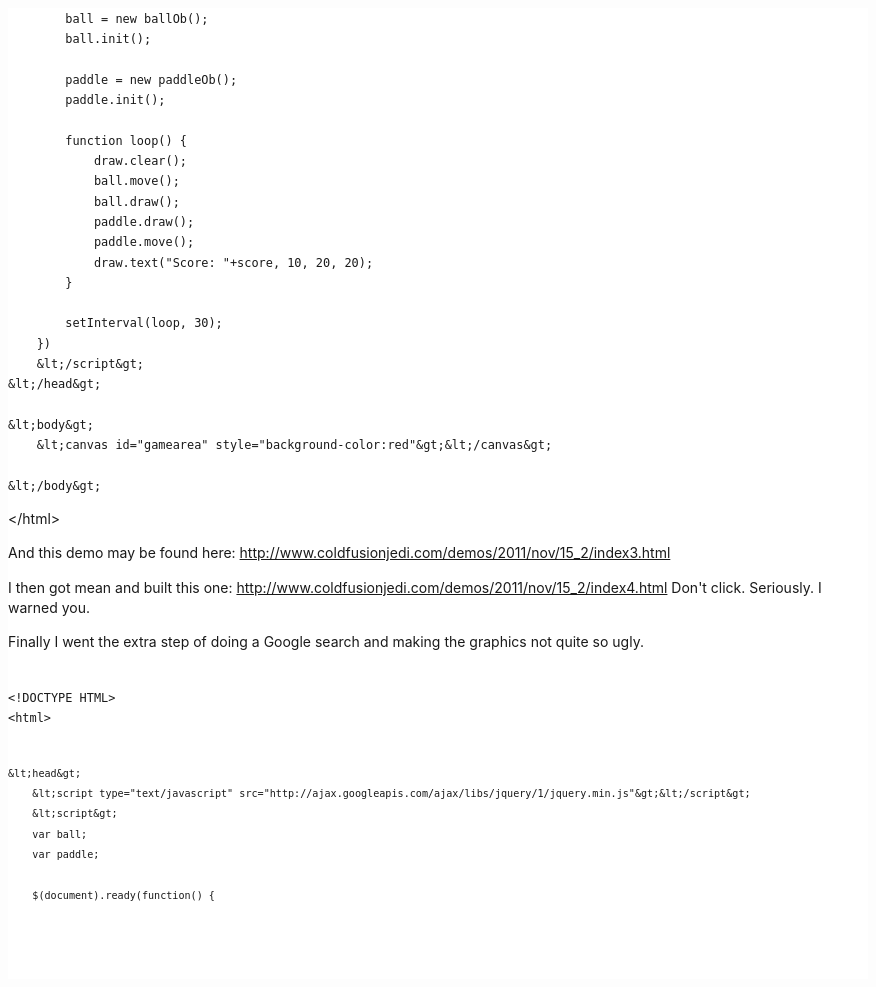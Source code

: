 			ball = new ballOb();
			ball.init();
			
			paddle = new paddleOb();
			paddle.init();
			
			function loop() {
				draw.clear();
				ball.move();
				ball.draw();
				paddle.draw();
				paddle.move();
				draw.text("Score: "+score, 10, 20, 20);
			}
		
			setInterval(loop, 30);
		})
		&lt;/script&gt;
	&lt;/head&gt;
	
	&lt;body&gt;
		&lt;canvas id="gamearea" style="background-color:red"&gt;&lt;/canvas&gt;
		
	&lt;/body&gt;
	
&lt;/html&gt;
</code>

<p>

And this demo may be found here: <a href="http://www.coldfusionjedi.com/demos/2011/nov/15_2/index3.html">http://www.coldfusionjedi.com/demos/2011/nov/15_2/index3.html</a>

<p>

I then got mean and built this one: <a href="http://www.coldfusionjedi.com/demos/2011/nov/15_2/index4.html">http://www.coldfusionjedi.com/demos/2011/nov/15_2/index4.html</a> Don't click. Seriously. I warned you. 

<p>

Finally I went the extra step of doing a Google search and making the graphics not quite so ugly. 

<p>

<code>
&lt;!DOCTYPE HTML&gt;
&lt;html&gt;
	
	&lt;head&gt;
		&lt;script type="text/javascript" src="http://ajax.googleapis.com/ajax/libs/jquery/1/jquery.min.js"&gt;&lt;/script&gt;
		&lt;script&gt;
		var ball;
		var paddle;

		$(document).ready(function() {

			